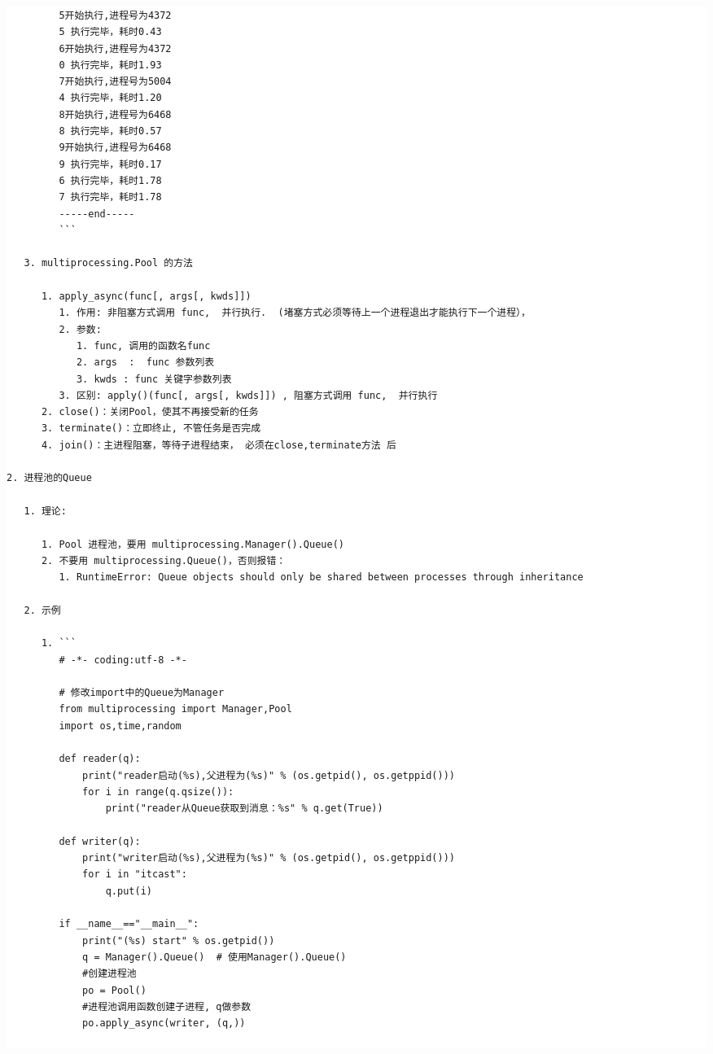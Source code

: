 ```
         5开始执行,进程号为4372
         5 执行完毕，耗时0.43
         6开始执行,进程号为4372
         0 执行完毕，耗时1.93
         7开始执行,进程号为5004
         4 执行完毕，耗时1.20
         8开始执行,进程号为6468
         8 执行完毕，耗时0.57
         9开始执行,进程号为6468
         9 执行完毕，耗时0.17
         6 执行完毕，耗时1.78
         7 执行完毕，耗时1.78
         -----end-----
         ```

   3. multiprocessing.Pool 的方法

      1. apply_async(func[, args[, kwds]]) 
         1. 作用: 非阻塞方式调用 func,  并行执行.  (堵塞方式必须等待上一个进程退出才能执行下一个进程），
         2. 参数:
            1. func, 调用的函数名func
            2. args  :  func 参数列表
            3. kwds : func 关键字参数列表
         3. 区别: apply()(func[, args[, kwds]]) , 阻塞方式调用 func,  并行执行
      2. close()：关闭Pool，使其不再接受新的任务
      3. terminate()：立即终止, 不管任务是否完成
      4. join()：主进程阻塞，等待子进程结束， 必须在close,terminate方法 后 

2. 进程池的Queue

   1. 理论:

      1. Pool 进程池，要用 multiprocessing.Manager().Queue()
      2. 不要用 multiprocessing.Queue()，否则报错：
         1. RuntimeError: Queue objects should only be shared between processes through inheritance

   2. 示例

      1. ```
         # -*- coding:utf-8 -*-
         
         # 修改import中的Queue为Manager
         from multiprocessing import Manager,Pool
         import os,time,random
         
         def reader(q):
             print("reader启动(%s),父进程为(%s)" % (os.getpid(), os.getppid()))
             for i in range(q.qsize()):
                 print("reader从Queue获取到消息：%s" % q.get(True))
         
         def writer(q):
             print("writer启动(%s),父进程为(%s)" % (os.getpid(), os.getppid()))
             for i in "itcast":
                 q.put(i)
         
         if __name__=="__main__":
             print("(%s) start" % os.getpid())
             q = Manager().Queue()  # 使用Manager().Queue()
             #创建进程池
             po = Pool()
             #进程池调用函数创建子进程, q做参数
             po.apply_async(writer, (q,))
         
```